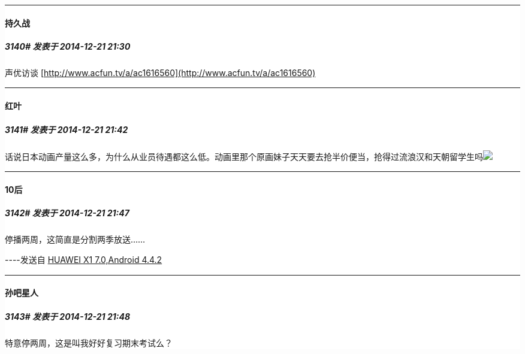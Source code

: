 

*****

####  持久战  
##### 3140#       发表于 2014-12-21 21:30




声优访谈
[http://www.acfun.tv/a/ac1616560](http://www.acfun.tv/a/ac1616560)







*****

####  红叶  
##### 3141#       发表于 2014-12-21 21:42




话说日本动画产量这么多，为什么从业员待遇都这么低。动画里那个原画妹子天天要去抢半价便当，抢得过流浪汉和天朝留学生吗<img src="https://static.saraba1st.com/image/smiley/face/12.gif" referrerpolicy="no-referrer">







*****

####  10后  
##### 3142#       发表于 2014-12-21 21:47




停播两周，这简直是分割两季放送……


----发送自 [HUAWEI X1 7.0,Android 4.4.2](http://stage1.5j4m.com/?1.17)







*****

####  孙吧星人  
##### 3143#       发表于 2014-12-21 21:48




特意停两周，这是叫我好好复习期末考试么？






